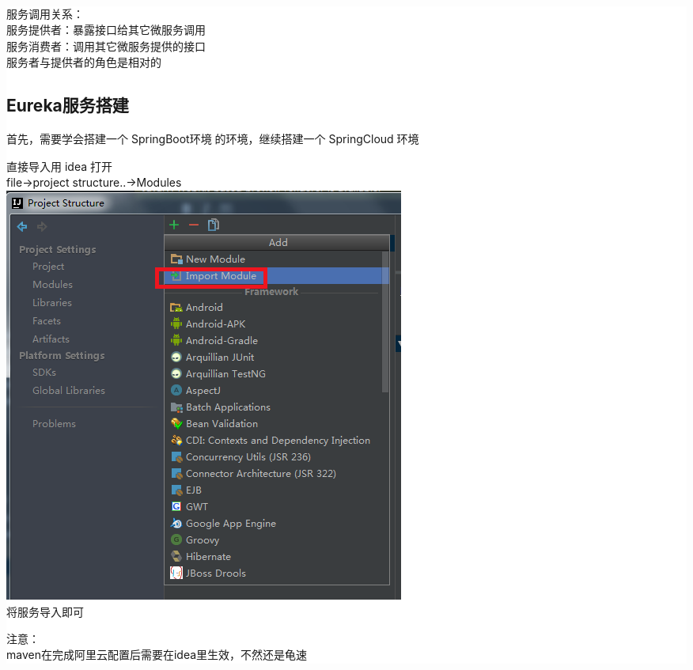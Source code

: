 服务调用关系：  
       服务提供者：暴露接口给其它微服务调用  
       服务消费者：调用其它微服务提供的接口  
       服务者与提供者的角色是相对的  

## Eureka服务搭建  

首先，需要学会搭建一个 SpringBoot环境 的环境，继续搭建一个 SpringCloud 环境  

直接导入用 idea 打开   
file->project structure..->Modules  
![](_v_images/20211126220445286_3754.png)  
将服务导入即可  

注意：  
maven在完成阿里云配置后需要在idea里生效，不然还是龟速  